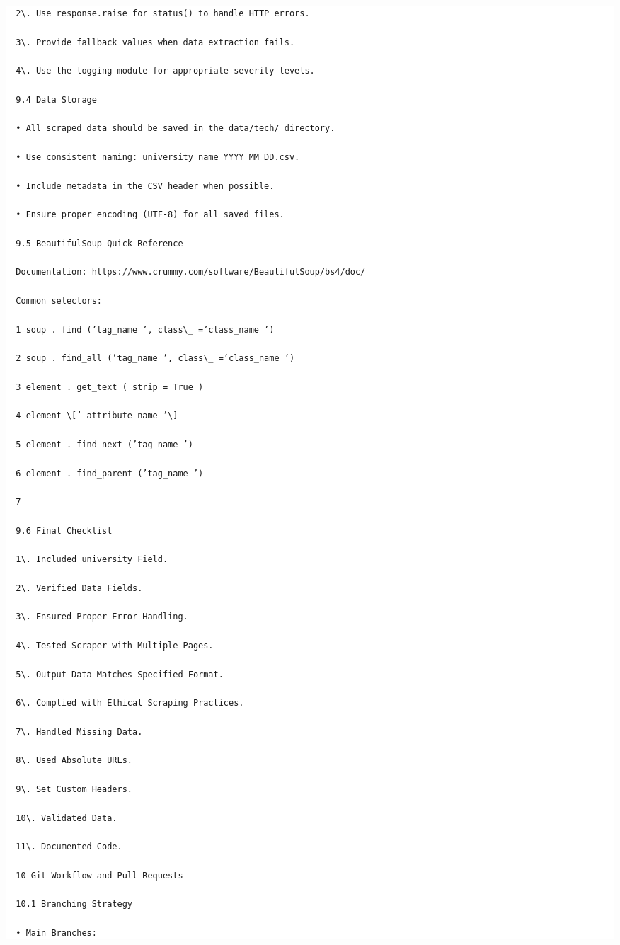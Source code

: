       2\. Use response.raise for status() to handle HTTP errors.

      3\. Provide fallback values when data extraction fails.

      4\. Use the logging module for appropriate severity levels.

      9.4 Data Storage

      • All scraped data should be saved in the data/tech/ directory.

      • Use consistent naming: university name YYYY MM DD.csv.

      • Include metadata in the CSV header when possible.

      • Ensure proper encoding (UTF-8) for all saved files.

      9.5 BeautifulSoup Quick Reference

      Documentation: https://www.crummy.com/software/BeautifulSoup/bs4/doc/

      Common selectors:

      1 soup . find (’tag_name ’, class\_ =’class_name ’)

      2 soup . find_all (’tag_name ’, class\_ =’class_name ’)

      3 element . get_text ( strip = True )

      4 element \[’ attribute_name ’\]

      5 element . find_next (’tag_name ’)

      6 element . find_parent (’tag_name ’)

      7

      9.6 Final Checklist

      1\. Included university Field.

      2\. Verified Data Fields.

      3\. Ensured Proper Error Handling.

      4\. Tested Scraper with Multiple Pages.

      5\. Output Data Matches Specified Format.

      6\. Complied with Ethical Scraping Practices.

      7\. Handled Missing Data.

      8\. Used Absolute URLs.

      9\. Set Custom Headers.

      10\. Validated Data.

      11\. Documented Code.

      10 Git Workflow and Pull Requests

      10.1 Branching Strategy

      • Main Branches:
